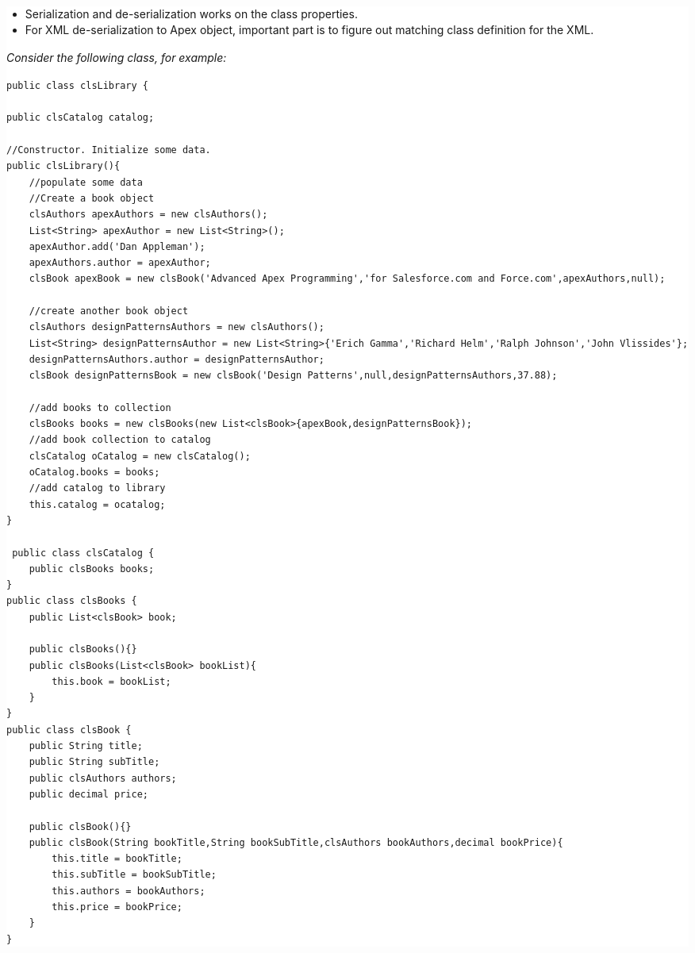 - Serialization and de-serialization works on the class properties.
- For XML de-serialization to Apex object, important part is to figure out matching class definition for the XML. 


_Consider the following class, for example:_

    public class clsLibrary {
    
    public clsCatalog catalog;
    
    //Constructor. Initialize some data.
    public clsLibrary(){
        //populate some data
        //Create a book object
        clsAuthors apexAuthors = new clsAuthors();
        List<String> apexAuthor = new List<String>();
        apexAuthor.add('Dan Appleman');
        apexAuthors.author = apexAuthor;              
        clsBook apexBook = new clsBook('Advanced Apex Programming','for Salesforce.com and Force.com',apexAuthors,null);

        //create another book object
        clsAuthors designPatternsAuthors = new clsAuthors();
        List<String> designPatternsAuthor = new List<String>{'Erich Gamma','Richard Helm','Ralph Johnson','John Vlissides'};
        designPatternsAuthors.author = designPatternsAuthor;
        clsBook designPatternsBook = new clsBook('Design Patterns',null,designPatternsAuthors,37.88);
          
        //add books to collection
        clsBooks books = new clsBooks(new List<clsBook>{apexBook,designPatternsBook});
        //add book collection to catalog 
        clsCatalog oCatalog = new clsCatalog();
        oCatalog.books = books;  
        //add catalog to library
        this.catalog = ocatalog;
    }
    
     public class clsCatalog {
        public clsBooks books;
    }
    public class clsBooks {
        public List<clsBook> book;
        
        public clsBooks(){}
        public clsBooks(List<clsBook> bookList){
            this.book = bookList;
        }
    }
    public class clsBook {
        public String title;
        public String subTitle;
        public clsAuthors authors;
        public decimal price;
        
        public clsBook(){}
        public clsBook(String bookTitle,String bookSubTitle,clsAuthors bookAuthors,decimal bookPrice){
            this.title = bookTitle;
            this.subTitle = bookSubTitle;
            this.authors = bookAuthors;
            this.price = bookPrice;
        }
    }
    